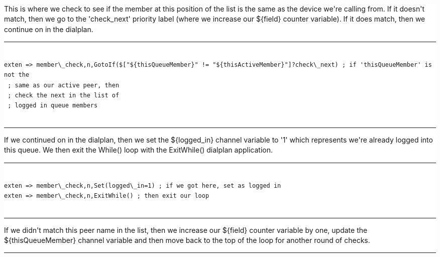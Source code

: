 
This is where we check to see if the member at this position of the list is the same as the device we're calling from. If it doesn't match, then we go to the 'check\_next' priority label (where we increase our ${field} counter variable). If it does match, then we continue on in the dialplan.




---

  
  


```

exten => member\_check,n,GotoIf($["${thisQueueMember}" != "${thisActiveMember}"]?check\_next) ; if 'thisQueueMember' is not the
 ; same as our active peer, then
 ; check the next in the list of
 ; logged in queue members


```



---


If we continued on in the dialplan, then we set the ${logged\_in} channel variable to '1' which represents we're already logged into this queue. We then exit the While() loop with the ExitWhile() dialplan application.




---

  
  


```

exten => member\_check,n,Set(logged\_in=1) ; if we got here, set as logged in
exten => member\_check,n,ExitWhile() ; then exit our loop


```



---


If we didn't match this peer name in the list, then we increase our ${field} counter variable by one, update the ${thisQueueMember} channel variable and then move back to the top of the loop for another round of checks.




---

  
  